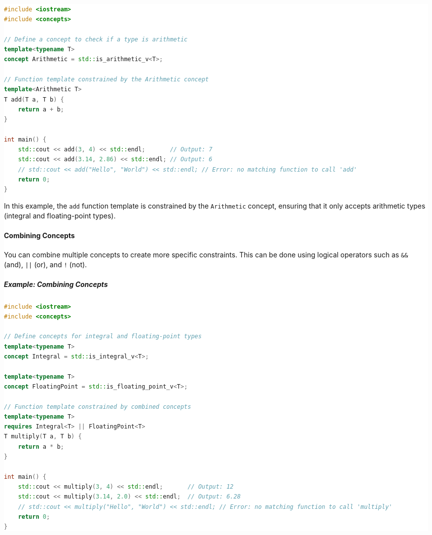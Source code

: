 ```cpp
#include <iostream>
#include <concepts>

// Define a concept to check if a type is arithmetic
template<typename T>
concept Arithmetic = std::is_arithmetic_v<T>;

// Function template constrained by the Arithmetic concept
template<Arithmetic T>
T add(T a, T b) {
    return a + b;
}

int main() {
    std::cout << add(3, 4) << std::endl;       // Output: 7
    std::cout << add(3.14, 2.86) << std::endl; // Output: 6
    // std::cout << add("Hello", "World") << std::endl; // Error: no matching function to call 'add'
    return 0;
}
```

In this example, the `add` function template is constrained by the `Arithmetic` concept, ensuring that it only accepts arithmetic types (integral and floating-point types).

#### Combining Concepts

You can combine multiple concepts to create more specific constraints. This can be done using logical operators such as `&&` (and), `||` (or), and `!` (not).

##### Example: Combining Concepts

```cpp
#include <iostream>
#include <concepts>

// Define concepts for integral and floating-point types
template<typename T>
concept Integral = std::is_integral_v<T>;

template<typename T>
concept FloatingPoint = std::is_floating_point_v<T>;

// Function template constrained by combined concepts
template<typename T>
requires Integral<T> || FloatingPoint<T>
T multiply(T a, T b) {
    return a * b;
}

int main() {
    std::cout << multiply(3, 4) << std::endl;       // Output: 12
    std::cout << multiply(3.14, 2.0) << std::endl;  // Output: 6.28
    // std::cout << multiply("Hello", "World") << std::endl; // Error: no matching function to call 'multiply'
    return 0;
}
```
